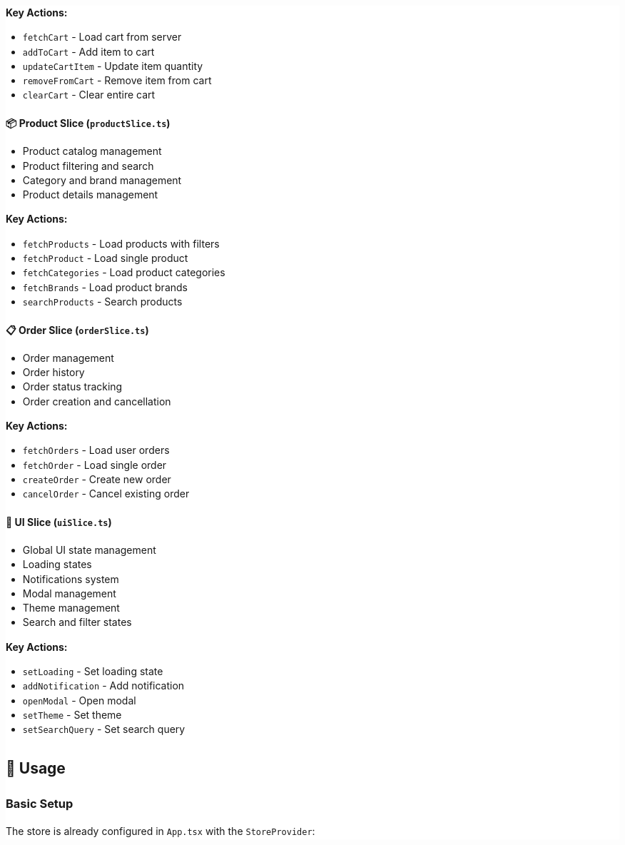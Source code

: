 **Key Actions:**
- `fetchCart` - Load cart from server
- `addToCart` - Add item to cart
- `updateCartItem` - Update item quantity
- `removeFromCart` - Remove item from cart
- `clearCart` - Clear entire cart

#### 📦 Product Slice (`productSlice.ts`)
- Product catalog management
- Product filtering and search
- Category and brand management
- Product details management

**Key Actions:**
- `fetchProducts` - Load products with filters
- `fetchProduct` - Load single product
- `fetchCategories` - Load product categories
- `fetchBrands` - Load product brands
- `searchProducts` - Search products

#### 📋 Order Slice (`orderSlice.ts`)
- Order management
- Order history
- Order status tracking
- Order creation and cancellation

**Key Actions:**
- `fetchOrders` - Load user orders
- `fetchOrder` - Load single order
- `createOrder` - Create new order
- `cancelOrder` - Cancel existing order

#### 🎨 UI Slice (`uiSlice.ts`)
- Global UI state management
- Loading states
- Notifications system
- Modal management
- Theme management
- Search and filter states

**Key Actions:**
- `setLoading` - Set loading state
- `addNotification` - Add notification
- `openModal` - Open modal
- `setTheme` - Set theme
- `setSearchQuery` - Set search query

## 🔧 Usage

### Basic Setup

The store is already configured in `App.tsx` with the `StoreProvider`:
